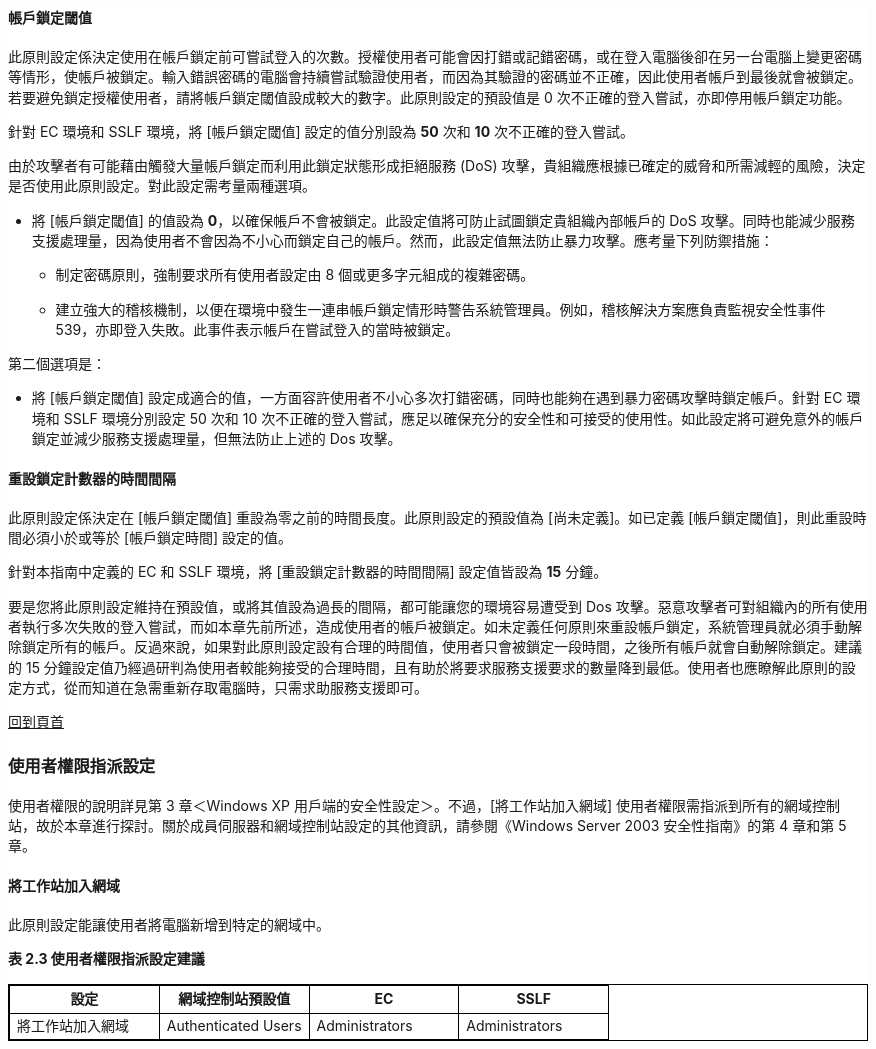 #### 帳戶鎖定閾值
  
此原則設定係決定使用在帳戶鎖定前可嘗試登入的次數。授權使用者可能會因打錯或記錯密碼，或在登入電腦後卻在另一台電腦上變更密碼等情形，使帳戶被鎖定。輸入錯誤密碼的電腦會持續嘗試驗證使用者，而因為其驗證的密碼並不正確，因此使用者帳戶到最後就會被鎖定。若要避免鎖定授權使用者，請將帳戶鎖定閾值設成較大的數字。此原則設定的預設值是 0 次不正確的登入嘗試，亦即停用帳戶鎖定功能。
  
針對 EC 環境和 SSLF 環境，將 \[帳戶鎖定閾值\] 設定的值分別設為 **50** 次和 **10** 次不正確的登入嘗試。
  
由於攻擊者有可能藉由觸發大量帳戶鎖定而利用此鎖定狀態形成拒絕服務 (DoS) 攻擊，貴組織應根據已確定的威脅和所需減輕的風險，決定是否使用此原則設定。對此設定需考量兩種選項。
  
-   將 \[帳戶鎖定閾值\] 的值設為 **0**，以確保帳戶不會被鎖定。此設定值將可防止試圖鎖定貴組織內部帳戶的 DoS 攻擊。同時也能減少服務支援處理量，因為使用者不會因為不小心而鎖定自己的帳戶。然而，此設定值無法防止暴力攻擊。應考量下列防禦措施：
  
    -   制定密碼原則，強制要求所有使用者設定由 8 個或更多字元組成的複雜密碼。
  
    -   建立強大的稽核機制，以便在環境中發生一連串帳戶鎖定情形時警告系統管理員。例如，稽核解決方案應負責監視安全性事件 539，亦即登入失敗。此事件表示帳戶在嘗試登入的當時被鎖定。
  
第二個選項是：
  
-   將 \[帳戶鎖定閾值\] 設定成適合的值，一方面容許使用者不小心多次打錯密碼，同時也能夠在遇到暴力密碼攻擊時鎖定帳戶。針對 EC 環境和 SSLF 環境分別設定 50 次和 10 次不正確的登入嘗試，應足以確保充分的安全性和可接受的使用性。如此設定將可避免意外的帳戶鎖定並減少服務支援處理量，但無法防止上述的 Dos 攻擊。
  
#### 重設鎖定計數器的時間間隔
  
此原則設定係決定在 \[帳戶鎖定閾值\] 重設為零之前的時間長度。此原則設定的預設值為 \[尚未定義\]。如已定義 \[帳戶鎖定閾值\]，則此重設時間必須小於或等於 \[帳戶鎖定時間\] 設定的值。
  
針對本指南中定義的 EC 和 SSLF 環境，將 \[重設鎖定計數器的時間間隔\] 設定值皆設為 **15** 分鐘。
  
要是您將此原則設定維持在預設值，或將其值設為過長的間隔，都可能讓您的環境容易遭受到 Dos 攻擊。惡意攻擊者可對組織內的所有使用者執行多次失敗的登入嘗試，而如本章先前所述，造成使用者的帳戶被鎖定。如未定義任何原則來重設帳戶鎖定，系統管理員就必須手動解除鎖定所有的帳戶。反過來說，如果對此原則設定設有合理的時間值，使用者只會被鎖定一段時間，之後所有帳戶就會自動解除鎖定。建議的 15 分鐘設定值乃經過研判為使用者較能夠接受的合理時間，且有助於將要求服務支援要求的數量降到最低。使用者也應瞭解此原則的設定方式，從而知道在急需重新存取電腦時，只需求助服務支援即可。
  
[](#mainsection)[回到頁首](#mainsection)
  
### 使用者權限指派設定
  
使用者權限的說明詳見第 3 章＜Windows XP 用戶端的安全性設定＞。不過，\[將工作站加入網域\] 使用者權限需指派到所有的網域控制站，故於本章進行探討。關於成員伺服器和網域控制站設定的其他資訊，請參閱《Windows Server 2003 安全性指南》的第 4 章和第 5 章。
  
#### 將工作站加入網域
  
此原則設定能讓使用者將電腦新增到特定的網域中。
  
**表 2.3 使用者權限指派設定建議**

 
<p> </p>
<table style="border:1px solid black;">
<colgroup>
<col width="25%" />
<col width="25%" />
<col width="25%" />
<col width="25%" />
</colgroup>
<thead>
<tr class="header">
<th style="border:1px solid black;" >設定</th>
<th style="border:1px solid black;" >網域控制站預設值</th>
<th style="border:1px solid black;" >EC</th>
<th style="border:1px solid black;" >SSLF</th>
</tr>
</thead>
<tbody>
<tr class="odd">
<td style="border:1px solid black;">將工作站加入網域</td>
<td style="border:1px solid black;">Authenticated Users</td>
<td style="border:1px solid black;">Administrators</td>
<td style="border:1px solid black;">Administrators</td>
</tr>
</tbody>
</table>
  